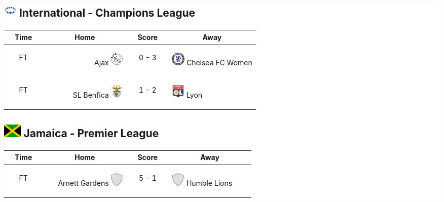 
## <img src="/static/logos/International-Champions League.png" height="25px"> International - Champions League

<div align="center">

&emsp;Time&emsp; | &emsp;&emsp;&emsp;&emsp;Home&emsp;&emsp;&emsp;&emsp; | &emsp;Score&emsp; | &emsp;&emsp;&emsp;&emsp;Away&emsp;&emsp;&emsp;&emsp; |
| ------------ | ------------ | ------------ | ------------ |
| <p align="center">FT</p> | <p align="right">Ajax <img src="/static/logos/Ajax.png" height="25px"></p> | <p align="center">0 - 3</p> | <p align="left"><img src="/static/logos/Chelsea FC Women.png" height="25px"> Chelsea FC Women</p> |
| <p align="center">FT</p> | <p align="right">SL Benfica <img src="/static/logos/SL Benfica.png" height="25px"></p> | <p align="center">1 - 2</p> | <p align="left"><img src="/static/logos/Lyon.png" height="25px"> Lyon</p> |
</div>


## <img src="/static/logos/Jamaica-Premier League.png" height="25px"> Jamaica - Premier League

<div align="center">

&emsp;Time&emsp; | &emsp;&emsp;&emsp;&emsp;Home&emsp;&emsp;&emsp;&emsp; | &emsp;Score&emsp; | &emsp;&emsp;&emsp;&emsp;Away&emsp;&emsp;&emsp;&emsp; |
| ------------ | ------------ | ------------ | ------------ |
| <p align="center">FT</p> | <p align="right">Arnett Gardens <img src="/static/logos/Arnett Gardens.png" height="25px"></p> | <p align="center">5 - 1</p> | <p align="left"><img src="/static/logos/Humble Lions.png" height="25px"> Humble Lions</p> |
</div>